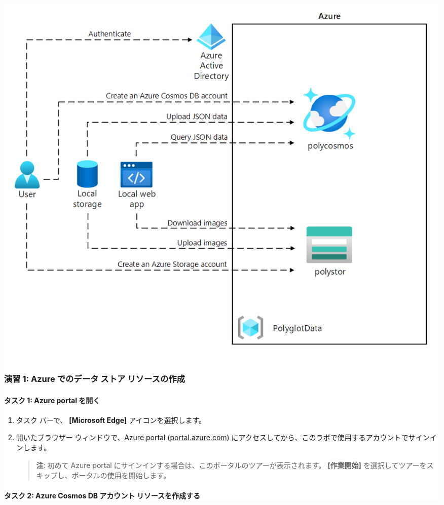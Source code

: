 ![Azure ストレージ アカウントと Azure Cosmos DB アカウントを作成してポリグロットなデータ ソリューションを構築するユーザーを示すアーキテクチャ図。](./media/Lab04-Diagram.png)

### <a name="exercise-1-creating-data-store-resources-in-azure"></a>演習 1: Azure でのデータ ストア リソースの作成

#### <a name="task-1-open-the-azure-portal"></a>タスク 1: Azure portal を開く

1.  タスク バーで、 **[Microsoft Edge]** アイコンを選択します。

1.  開いたブラウザー ウィンドウで、Azure portal ([portal.azure.com](https://portal.azure.com)) にアクセスしてから、このラボで使用するアカウントでサインインします。

    > **注**: 初めて Azure portal にサインインする場合は、このポータルのツアーが表示されます。 **[作業開始]** を選択してツアーをスキップし、ポータルの使用を開始します。

#### <a name="task-2-create-an-azure-cosmos-db-account-resource"></a>タスク 2: Azure Cosmos DB アカウント リソースを作成する
